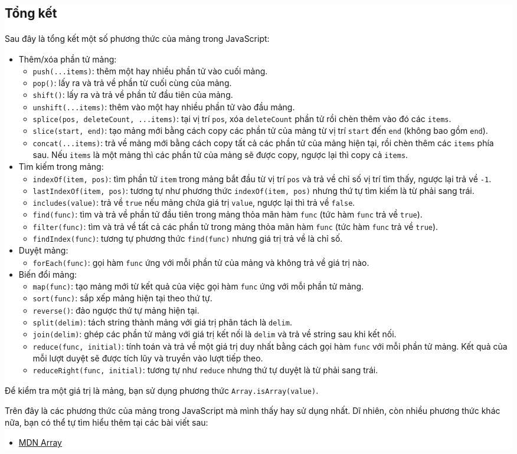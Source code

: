 ## Tổng kết

Sau đây là tổng kết một số phương thức của mảng trong JavaScript:

- Thêm/xóa phần tử mảng:
  - `push(...items)`: thêm một hay nhiều phần tử vào cuối mảng.
  - `pop()`: lấy ra và trả về phần từ cuối cùng của mảng.
  - `shift()`: lấy ra và trả về phần tử đầu tiên của mảng.
  - `unshift(...items)`: thêm vào một hay nhiều phần tử vào đầu mảng.
  - `splice(pos, deleteCount, ...items)`: tại vị trí `pos`, xóa `deleteCount` phần tử rồi chèn thêm vào đó các `items`.
  - `slice(start, end)`: tạo mảng mới bằng cách copy các phần tử của mảng từ vị trí `start` đến `end` (không bao gồm `end`).
  - `concat(...items)`: trả về mảng mới bằng cách copy tất cả các phần tử của mảng hiện tại, rồi chèn thêm các `items` phía sau. Nếu `items` là một mảng thì các phần tử của mảng sẽ được copy, ngược lại thì copy cả `items`.
- Tìm kiếm trong mảng:
  - `indexOf(item, pos)`: tìm phần tử `item` trong mảng bắt đầu từ vị trí `pos` và trả về chỉ số vị trí tìm thấy, ngược lại trả về `-1`.
  - `lastIndexOf(item, pos)`: tương tự như phương thức `indexOf(item, pos)` nhưng thứ tự tìm kiếm là từ phải sang trái.
  - `includes(value)`: trả về `true` nếu mảng chứa giá trị `value`, ngược lại thì trả về `false`.
  - `find(func)`: tìm và trả về phần tử đầu tiên trong mảng thỏa mãn hàm `func` (tức hàm `func` trả về `true`).
  - `filter(func)`: tìm và trả về tất cả các phần tử trong mảng thỏa mãn hàm `func` (tức hàm `func` trả về `true`).
  - `findIndex(func)`: tương tự phương thức `find(func)` nhưng giá trị trả về là chỉ số.
- Duyệt mảng:
  - `forEach(func)`: gọi hàm `func` ứng với mỗi phần tử của mảng và không trả về giá trị nào.
- Biến đổi mảng:
  - `map(func)`: tạo mảng mới từ kết quả của việc gọi hàm `func` ứng với mỗi phần tử mảng.
  - `sort(func)`: sắp xếp mảng hiện tại theo thứ tự.
  - `reverse()`: đảo ngược thứ tự mảng hiện tại.
  - `split(delim)`: tách string thành mảng với giá trị phân tách là `delim`.
  - `join(delim)`: ghép các phần tử mảng với giá trị kết nối là `delim` và trả về string sau khi kết nối.
  - `reduce(func, initial)`: tính toán và trả về một giá trị duy nhất bằng cách gọi hàm `func` với mỗi phần tử mảng. Kết quả của mỗi lượt duyệt sẽ được tích lũy và truyền vào lượt tiếp theo.
  - `reduceRight(func, initial)`: tương tự như `reduce` nhưng thứ tự duyệt là từ phải sang trái.

Để kiểm tra một giá trị là mảng, bạn sử dụng phương thức `Array.isArray(value)`.

Trên đây là các phương thức của mảng trong JavaScript mà mình thấy hay sử dụng nhất. Dĩ nhiên, còn nhiều phương thức khác nữa, bạn có thể tự tìm hiểu thêm tại các bài viết sau:

- [MDN Array](https://developer.mozilla.org/en-US/docs/Web/JavaScript/Reference/Global_Objects/Array)
